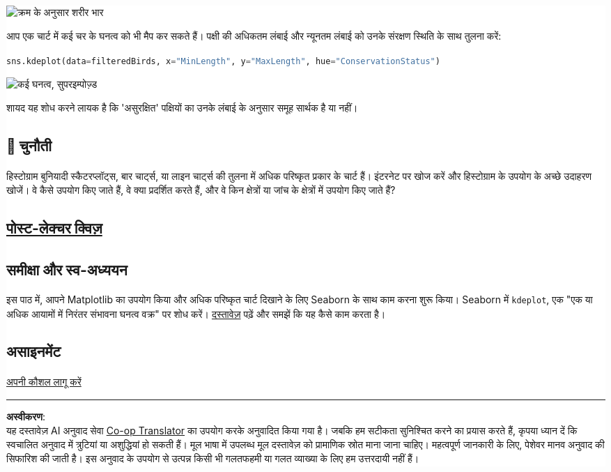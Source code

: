 ![क्रम के अनुसार शरीर भार](../../../../3-Data-Visualization/10-visualization-distributions/images/density4.png)

आप एक चार्ट में कई चर के घनत्व को भी मैप कर सकते हैं। पक्षी की अधिकतम लंबाई और न्यूनतम लंबाई को उनके संरक्षण स्थिति के साथ तुलना करें:

```python
sns.kdeplot(data=filteredBirds, x="MinLength", y="MaxLength", hue="ConservationStatus")
```

![कई घनत्व, सुपरइम्पोज़्ड](../../../../3-Data-Visualization/10-visualization-distributions/images/multi.png)

शायद यह शोध करने लायक है कि 'असुरक्षित' पक्षियों का उनके लंबाई के अनुसार समूह सार्थक है या नहीं।

## 🚀 चुनौती

हिस्टोग्राम बुनियादी स्कैटरप्लॉट्स, बार चार्ट्स, या लाइन चार्ट्स की तुलना में अधिक परिष्कृत प्रकार के चार्ट हैं। इंटरनेट पर खोज करें और हिस्टोग्राम के उपयोग के अच्छे उदाहरण खोजें। वे कैसे उपयोग किए जाते हैं, वे क्या प्रदर्शित करते हैं, और वे किन क्षेत्रों या जांच के क्षेत्रों में उपयोग किए जाते हैं?

## [पोस्ट-लेक्चर क्विज़](https://ff-quizzes.netlify.app/en/ds/quiz/19)

## समीक्षा और स्व-अध्ययन

इस पाठ में, आपने Matplotlib का उपयोग किया और अधिक परिष्कृत चार्ट दिखाने के लिए Seaborn के साथ काम करना शुरू किया। Seaborn में `kdeplot`, एक "एक या अधिक आयामों में निरंतर संभावना घनत्व वक्र" पर शोध करें। [दस्तावेज़](https://seaborn.pydata.org/generated/seaborn.kdeplot.html) पढ़ें और समझें कि यह कैसे काम करता है।

## असाइनमेंट

[अपनी कौशल लागू करें](assignment.md)

---

**अस्वीकरण**:  
यह दस्तावेज़ AI अनुवाद सेवा [Co-op Translator](https://github.com/Azure/co-op-translator) का उपयोग करके अनुवादित किया गया है। जबकि हम सटीकता सुनिश्चित करने का प्रयास करते हैं, कृपया ध्यान दें कि स्वचालित अनुवाद में त्रुटियां या अशुद्धियां हो सकती हैं। मूल भाषा में उपलब्ध मूल दस्तावेज़ को प्रामाणिक स्रोत माना जाना चाहिए। महत्वपूर्ण जानकारी के लिए, पेशेवर मानव अनुवाद की सिफारिश की जाती है। इस अनुवाद के उपयोग से उत्पन्न किसी भी गलतफहमी या गलत व्याख्या के लिए हम उत्तरदायी नहीं हैं।